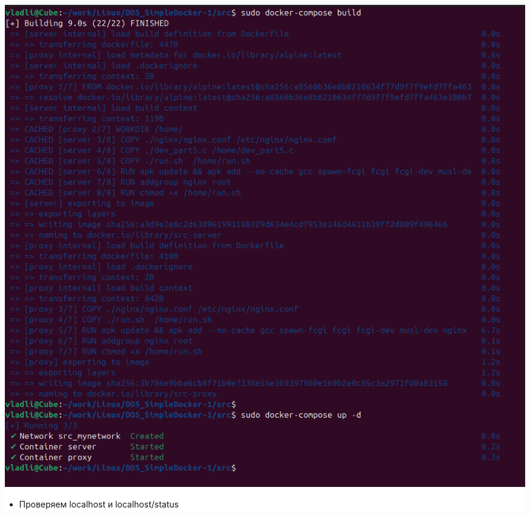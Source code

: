![statrt docker-compose](screenshots/part.6/part_6.6.png)

- Проверяем localhost и localhost/status

